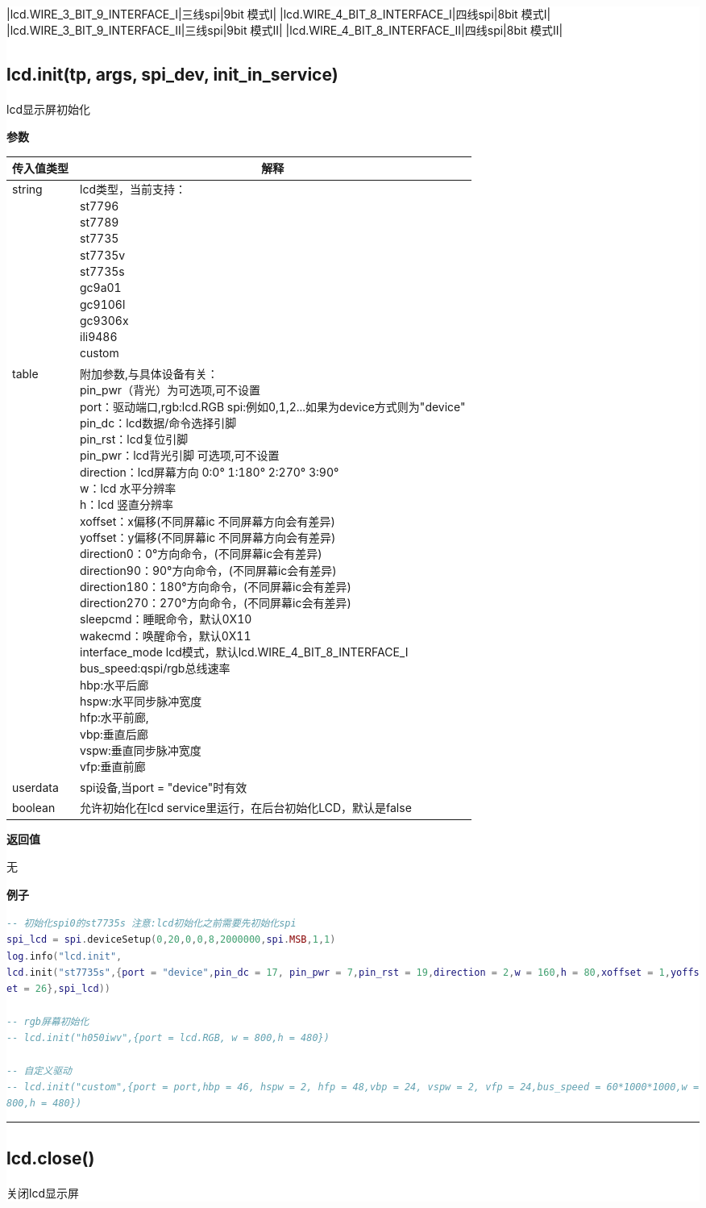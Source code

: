 |lcd.WIRE_3_BIT_9_INTERFACE_I|三线spi|9bit 模式I|
|lcd.WIRE_4_BIT_8_INTERFACE_I|四线spi|8bit 模式I|
|lcd.WIRE_3_BIT_9_INTERFACE_II|三线spi|9bit 模式II|
|lcd.WIRE_4_BIT_8_INTERFACE_II|四线spi|8bit 模式II|


## lcd.init(tp, args, spi_dev, init_in_service)

lcd显示屏初始化

**参数**

|传入值类型|解释|
|-|-|
|string|lcd类型，当前支持：<br>st7796<br>st7789<br>st7735<br>st7735v<br>st7735s<br>gc9a01<br>gc9106l<br>gc9306x<br>ili9486<br>custom|
|table|附加参数,与具体设备有关：<br>pin_pwr（背光）为可选项,可不设置<br>port：驱动端口,rgb:lcd.RGB spi:例如0,1,2...如果为device方式则为"device"<br>pin_dc：lcd数据/命令选择引脚<br>pin_rst：lcd复位引脚<br>pin_pwr：lcd背光引脚 可选项,可不设置<br>direction：lcd屏幕方向 0:0° 1:180° 2:270° 3:90°<br>w：lcd 水平分辨率<br>h：lcd 竖直分辨率<br>xoffset：x偏移(不同屏幕ic 不同屏幕方向会有差异)<br>yoffset：y偏移(不同屏幕ic 不同屏幕方向会有差异)<br>direction0：0°方向命令，(不同屏幕ic会有差异)<br>direction90：90°方向命令，(不同屏幕ic会有差异)<br>direction180：180°方向命令，(不同屏幕ic会有差异)<br>direction270：270°方向命令，(不同屏幕ic会有差异) <br>sleepcmd：睡眠命令，默认0X10<br>wakecmd：唤醒命令，默认0X11 <br>interface_mode lcd模式，默认lcd.WIRE_4_BIT_8_INTERFACE_I <br>bus_speed:qspi/rgb总线速率 <br>hbp:水平后廊 <br>hspw:水平同步脉冲宽度 <br>hfp:水平前廊,<br>vbp:垂直后廊 <br>vspw:垂直同步脉冲宽度 <br>vfp:垂直前廊|
|userdata|spi设备,当port = "device"时有效|
|boolean|允许初始化在lcd service里运行，在后台初始化LCD，默认是false|

**返回值**

无

**例子**

```lua
-- 初始化spi0的st7735s 注意:lcd初始化之前需要先初始化spi
spi_lcd = spi.deviceSetup(0,20,0,0,8,2000000,spi.MSB,1,1)
log.info("lcd.init",
lcd.init("st7735s",{port = "device",pin_dc = 17, pin_pwr = 7,pin_rst = 19,direction = 2,w = 160,h = 80,xoffset = 1,yoffset = 26},spi_lcd))

-- rgb屏幕初始化
-- lcd.init("h050iwv",{port = lcd.RGB, w = 800,h = 480})

-- 自定义驱动
-- lcd.init("custom",{port = port,hbp = 46, hspw = 2, hfp = 48,vbp = 24, vspw = 2, vfp = 24,bus_speed = 60*1000*1000,w = 800,h = 480})


```

---

## lcd.close()

关闭lcd显示屏
